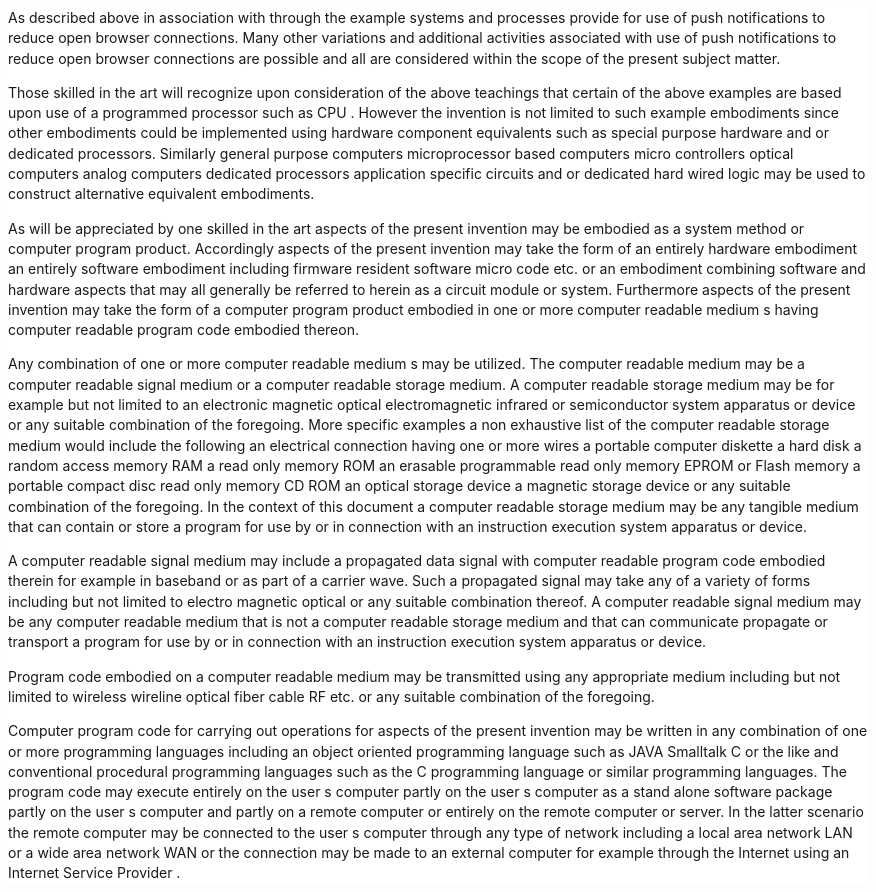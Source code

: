 As described above in association with through the example systems and processes provide for use of push notifications to reduce open browser connections. Many other variations and additional activities associated with use of push notifications to reduce open browser connections are possible and all are considered within the scope of the present subject matter.

Those skilled in the art will recognize upon consideration of the above teachings that certain of the above examples are based upon use of a programmed processor such as CPU . However the invention is not limited to such example embodiments since other embodiments could be implemented using hardware component equivalents such as special purpose hardware and or dedicated processors. Similarly general purpose computers microprocessor based computers micro controllers optical computers analog computers dedicated processors application specific circuits and or dedicated hard wired logic may be used to construct alternative equivalent embodiments.

As will be appreciated by one skilled in the art aspects of the present invention may be embodied as a system method or computer program product. Accordingly aspects of the present invention may take the form of an entirely hardware embodiment an entirely software embodiment including firmware resident software micro code etc. or an embodiment combining software and hardware aspects that may all generally be referred to herein as a circuit module or system. Furthermore aspects of the present invention may take the form of a computer program product embodied in one or more computer readable medium s having computer readable program code embodied thereon.

Any combination of one or more computer readable medium s may be utilized. The computer readable medium may be a computer readable signal medium or a computer readable storage medium. A computer readable storage medium may be for example but not limited to an electronic magnetic optical electromagnetic infrared or semiconductor system apparatus or device or any suitable combination of the foregoing. More specific examples a non exhaustive list of the computer readable storage medium would include the following an electrical connection having one or more wires a portable computer diskette a hard disk a random access memory RAM a read only memory ROM an erasable programmable read only memory EPROM or Flash memory a portable compact disc read only memory CD ROM an optical storage device a magnetic storage device or any suitable combination of the foregoing. In the context of this document a computer readable storage medium may be any tangible medium that can contain or store a program for use by or in connection with an instruction execution system apparatus or device.

A computer readable signal medium may include a propagated data signal with computer readable program code embodied therein for example in baseband or as part of a carrier wave. Such a propagated signal may take any of a variety of forms including but not limited to electro magnetic optical or any suitable combination thereof. A computer readable signal medium may be any computer readable medium that is not a computer readable storage medium and that can communicate propagate or transport a program for use by or in connection with an instruction execution system apparatus or device.

Program code embodied on a computer readable medium may be transmitted using any appropriate medium including but not limited to wireless wireline optical fiber cable RF etc. or any suitable combination of the foregoing.

Computer program code for carrying out operations for aspects of the present invention may be written in any combination of one or more programming languages including an object oriented programming language such as JAVA Smalltalk C or the like and conventional procedural programming languages such as the C programming language or similar programming languages. The program code may execute entirely on the user s computer partly on the user s computer as a stand alone software package partly on the user s computer and partly on a remote computer or entirely on the remote computer or server. In the latter scenario the remote computer may be connected to the user s computer through any type of network including a local area network LAN or a wide area network WAN or the connection may be made to an external computer for example through the Internet using an Internet Service Provider .
